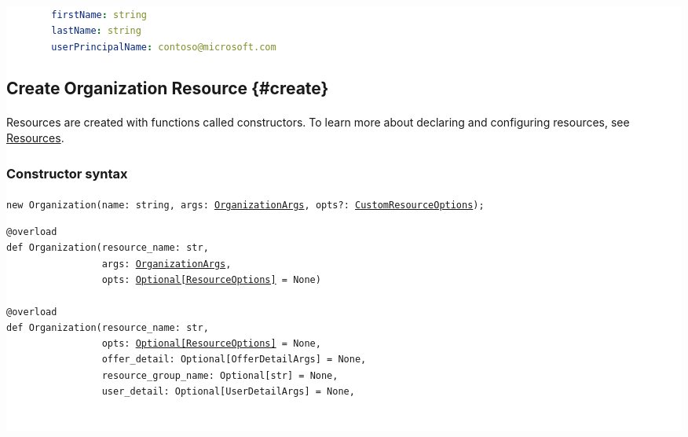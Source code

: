 ```yaml
        firstName: string
        lastName: string
        userPrincipalName: contoso@microsoft.com

```


</pulumi-choosable>
</div>





</pulumi-examples></div>




## Create Organization Resource {#create}

Resources are created with functions called constructors. To learn more about declaring and configuring resources, see [Resources](/docs/concepts/resources/).

### Constructor syntax
<div>
<pulumi-chooser type="language" options="csharp,go,typescript,python,yaml,java"></pulumi-chooser>
</div>


<div>
<pulumi-choosable type="language" values="javascript,typescript">
<div class="no-copy"><div class="highlight"><pre class="chroma"><code class="language-typescript" data-lang="typescript"><span class="k">new </span><span class="nx">Organization</span><span class="p">(</span><span class="nx">name</span><span class="p">:</span> <span class="nx">string</span><span class="p">,</span> <span class="nx">args</span><span class="p">:</span> <span class="nx"><a href="#inputs">OrganizationArgs</a></span><span class="p">,</span> <span class="nx">opts</span><span class="p">?:</span> <span class="nx"><a href="/docs/reference/pkg/nodejs/pulumi/pulumi/#CustomResourceOptions">CustomResourceOptions</a></span><span class="p">);</span></code></pre></div>
</div></pulumi-choosable>
</div>

<div>
<pulumi-choosable type="language" values="python">
<div class="no-copy"><div class="highlight"><pre class="chroma"><code class="language-python" data-lang="python"><span class=nd>@overload</span>
<span class="k">def </span><span class="nx">Organization</span><span class="p">(</span><span class="nx">resource_name</span><span class="p">:</span> <span class="nx">str</span><span class="p">,</span>
                 <span class="nx">args</span><span class="p">:</span> <span class="nx"><a href="#inputs">OrganizationArgs</a></span><span class="p">,</span>
                 <span class="nx">opts</span><span class="p">:</span> <span class="nx"><a href="/docs/reference/pkg/python/pulumi/#pulumi.ResourceOptions">Optional[ResourceOptions]</a></span> = None<span class="p">)</span>
<span></span>
<span class=nd>@overload</span>
<span class="k">def </span><span class="nx">Organization</span><span class="p">(</span><span class="nx">resource_name</span><span class="p">:</span> <span class="nx">str</span><span class="p">,</span>
                 <span class="nx">opts</span><span class="p">:</span> <span class="nx"><a href="/docs/reference/pkg/python/pulumi/#pulumi.ResourceOptions">Optional[ResourceOptions]</a></span> = None<span class="p">,</span>
                 <span class="nx">offer_detail</span><span class="p">:</span> <span class="nx">Optional[OfferDetailArgs]</span> = None<span class="p">,</span>
                 <span class="nx">resource_group_name</span><span class="p">:</span> <span class="nx">Optional[str]</span> = None<span class="p">,</span>
                 <span class="nx">user_detail</span><span class="p">:</span> <span class="nx">Optional[UserDetailArgs]</span> = None<span class="p">,</span>